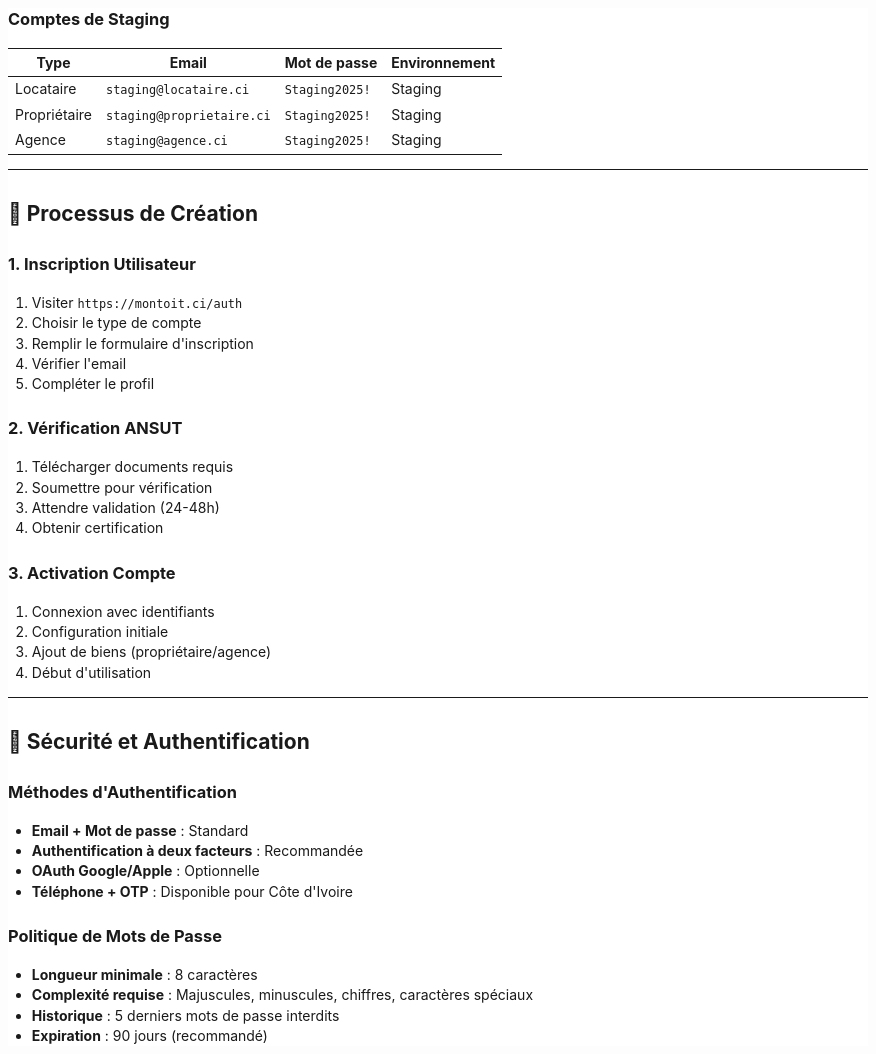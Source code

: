 ### Comptes de Staging

| Type | Email | Mot de passe | Environnement |
|------|-------|-------------|----------------|
| Locataire | `staging@locataire.ci` | `Staging2025!` | Staging |
| Propriétaire | `staging@proprietaire.ci` | `Staging2025!` | Staging |
| Agence | `staging@agence.ci` | `Staging2025!` | Staging |

---

## 🔄 Processus de Création

### 1. **Inscription Utilisateur**
1. Visiter `https://montoit.ci/auth`
2. Choisir le type de compte
3. Remplir le formulaire d'inscription
4. Vérifier l'email
5. Compléter le profil

### 2. **Vérification ANSUT**
1. Télécharger documents requis
2. Soumettre pour vérification
3. Attendre validation (24-48h)
4. Obtenir certification

### 3. **Activation Compte**
1. Connexion avec identifiants
2. Configuration initiale
3. Ajout de biens (propriétaire/agence)
4. Début d'utilisation

---

## 🔐 Sécurité et Authentification

### Méthodes d'Authentification
- **Email + Mot de passe** : Standard
- **Authentification à deux facteurs** : Recommandée
- **OAuth Google/Apple** : Optionnelle
- **Téléphone + OTP** : Disponible pour Côte d'Ivoire

### Politique de Mots de Passe
- **Longueur minimale** : 8 caractères
- **Complexité requise** : Majuscules, minuscules, chiffres, caractères spéciaux
- **Historique** : 5 derniers mots de passe interdits
- **Expiration** : 90 jours (recommandé)
